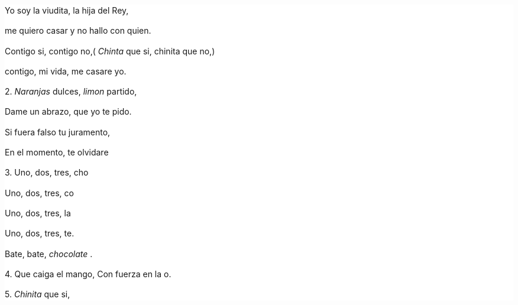   Yo soy la viudita, la hija del Rey,
 </p>
 <p>
  me quiero casar y no hallo con quien.
 </p>
 <p>
  Contigo si, contigo no,(
  <i>
   Chinta
  </i>
  que si, chinita que no,)
 </p>
 <p>
  contigo, mi vida, me casare yo.
 </p>
 <p>
  2.
  <i>
   Naranjas
  </i>
  dulces,
  <i>
   limon
  </i>
  partido,
 </p>
 <p>
  Dame un abrazo, que yo te pido.
 </p>
 <p>
  Si fuera falso tu juramento,
 </p>
 <p>
  En el momento, te olvidare
 </p>
 <p>
  3. Uno, dos, tres, cho
 </p>
 <p>
  Uno, dos, tres, co
 </p>
 <p>
  Uno, dos, tres, la
 </p>
 <p>
  Uno, dos, tres, te.
 </p>
 <p>
  Bate, bate,
  <i>
   chocolate
  </i>
  .
 </p>
 <p>
  4. Que caiga el mango, Con fuerza en la o.
 </p>
 <p>
  5.
  <i>
   Chinita
  </i>
  que si,
  <i>